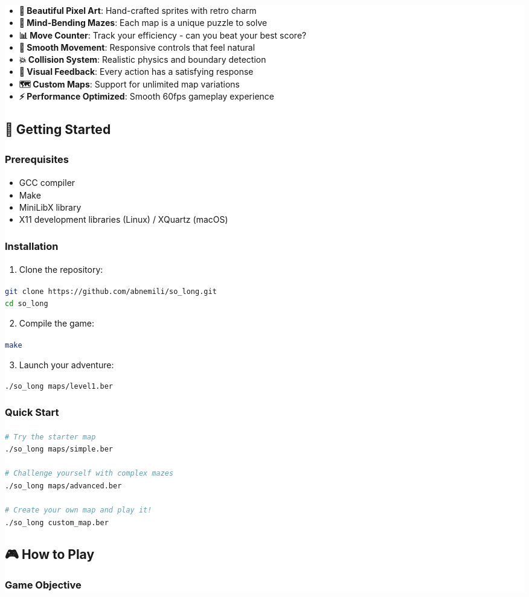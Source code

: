 - **🎨 Beautiful Pixel Art**: Hand-crafted sprites with retro charm
- **🧩 Mind-Bending Mazes**: Each map is a unique puzzle to solve
- **📊 Move Counter**: Track your efficiency - can you beat your best score?
- **🔄 Smooth Movement**: Responsive controls that feel natural
- **💥 Collision System**: Realistic physics and boundary detection
- **🎵 Visual Feedback**: Every action has a satisfying response
- **🗺️ Custom Maps**: Support for unlimited map variations
- **⚡ Performance Optimized**: Smooth 60fps gameplay experience

## 🚀 Getting Started

### Prerequisites

- GCC compiler
- Make
- MiniLibX library
- X11 development libraries (Linux) / XQuartz (macOS)

### Installation

1. Clone the repository:
```bash
git clone https://github.com/abnemili/so_long.git
cd so_long
```

2. Compile the game:
```bash
make
```

3. Launch your adventure:
```bash
./so_long maps/level1.ber
```

### Quick Start

```bash
# Try the starter map
./so_long maps/simple.ber

# Challenge yourself with complex mazes  
./so_long maps/advanced.ber

# Create your own map and play it!
./so_long custom_map.ber
```

## 🎮 How to Play

### Game Objective
